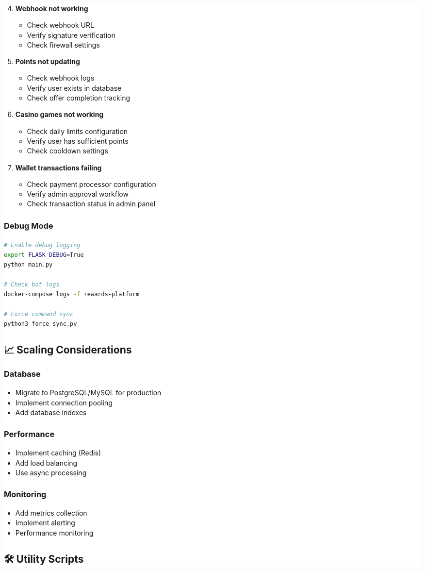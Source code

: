 4. **Webhook not working**
   - Check webhook URL
   - Verify signature verification
   - Check firewall settings

5. **Points not updating**
   - Check webhook logs
   - Verify user exists in database
   - Check offer completion tracking

6. **Casino games not working**
   - Check daily limits configuration
   - Verify user has sufficient points
   - Check cooldown settings

7. **Wallet transactions failing**
   - Check payment processor configuration
   - Verify admin approval workflow
   - Check transaction status in admin panel

### Debug Mode
```bash
# Enable debug logging
export FLASK_DEBUG=True
python main.py

# Check bot logs
docker-compose logs -f rewards-platform

# Force command sync
python3 force_sync.py
```

## 📈 Scaling Considerations

### Database
- Migrate to PostgreSQL/MySQL for production
- Implement connection pooling
- Add database indexes

### Performance
- Implement caching (Redis)
- Add load balancing
- Use async processing

### Monitoring
- Add metrics collection
- Implement alerting
- Performance monitoring

## 🛠️ **Utility Scripts**
